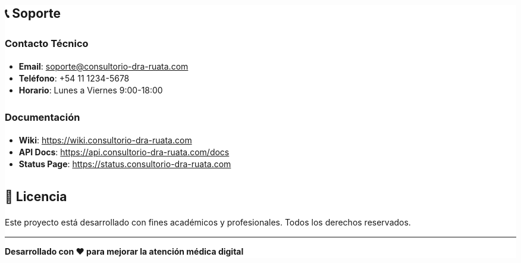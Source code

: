 ## 📞 Soporte

### Contacto Técnico
- **Email**: soporte@consultorio-dra-ruata.com
- **Teléfono**: +54 11 1234-5678
- **Horario**: Lunes a Viernes 9:00-18:00

### Documentación
- **Wiki**: https://wiki.consultorio-dra-ruata.com
- **API Docs**: https://api.consultorio-dra-ruata.com/docs
- **Status Page**: https://status.consultorio-dra-ruata.com

## 📄 Licencia

Este proyecto está desarrollado con fines académicos y profesionales. Todos los derechos reservados.

---

**Desarrollado con ❤️ para mejorar la atención médica digital**